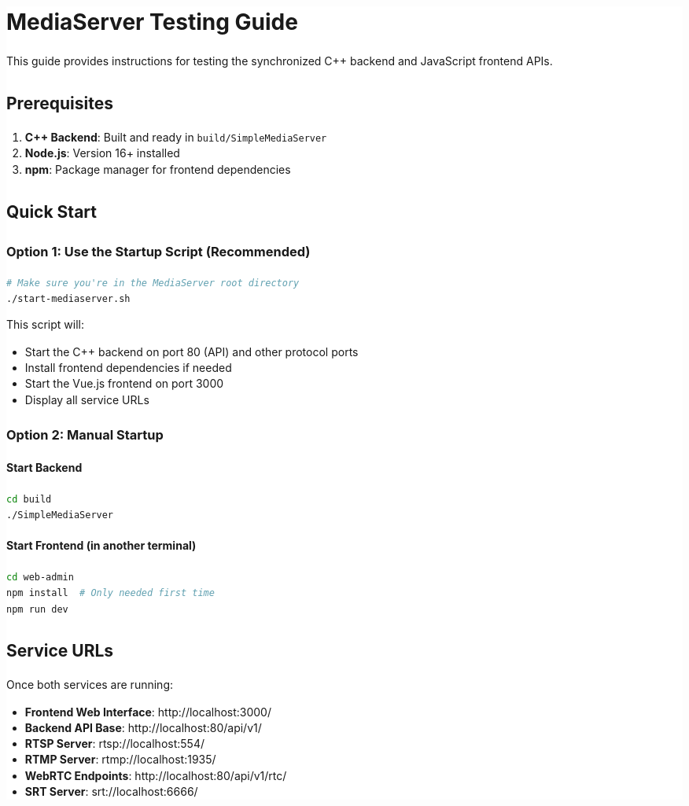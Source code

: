 # MediaServer Testing Guide

This guide provides instructions for testing the synchronized C++ backend and JavaScript frontend APIs.

## Prerequisites

1. **C++ Backend**: Built and ready in `build/SimpleMediaServer`
2. **Node.js**: Version 16+ installed
3. **npm**: Package manager for frontend dependencies

## Quick Start

### Option 1: Use the Startup Script (Recommended)

```bash
# Make sure you're in the MediaServer root directory
./start-mediaserver.sh
```

This script will:
- Start the C++ backend on port 80 (API) and other protocol ports
- Install frontend dependencies if needed
- Start the Vue.js frontend on port 3000
- Display all service URLs

### Option 2: Manual Startup

#### Start Backend
```bash
cd build
./SimpleMediaServer
```

#### Start Frontend (in another terminal)
```bash
cd web-admin
npm install  # Only needed first time
npm run dev
```

## Service URLs

Once both services are running:

- **Frontend Web Interface**: http://localhost:3000/
- **Backend API Base**: http://localhost:80/api/v1/
- **RTSP Server**: rtsp://localhost:554/
- **RTMP Server**: rtmp://localhost:1935/
- **WebRTC Endpoints**: http://localhost:80/api/v1/rtc/
- **SRT Server**: srt://localhost:6666/
